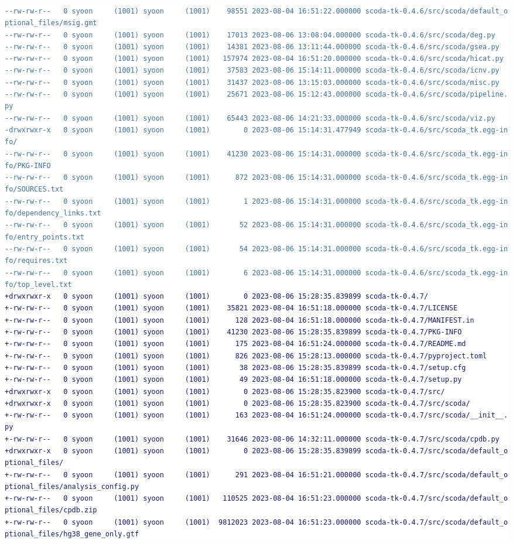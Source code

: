 ```diff
--rw-rw-r--   0 syoon     (1001) syoon     (1001)    98551 2023-08-04 16:51:22.000000 scoda-tk-0.4.6/src/scoda/default_optional_files/msig.gmt
--rw-rw-r--   0 syoon     (1001) syoon     (1001)    17013 2023-08-06 13:08:04.000000 scoda-tk-0.4.6/src/scoda/deg.py
--rw-rw-r--   0 syoon     (1001) syoon     (1001)    14381 2023-08-06 13:11:44.000000 scoda-tk-0.4.6/src/scoda/gsea.py
--rw-rw-r--   0 syoon     (1001) syoon     (1001)   157974 2023-08-04 16:51:20.000000 scoda-tk-0.4.6/src/scoda/hicat.py
--rw-rw-r--   0 syoon     (1001) syoon     (1001)    37583 2023-08-06 15:14:11.000000 scoda-tk-0.4.6/src/scoda/icnv.py
--rw-rw-r--   0 syoon     (1001) syoon     (1001)    31437 2023-08-06 13:15:03.000000 scoda-tk-0.4.6/src/scoda/misc.py
--rw-rw-r--   0 syoon     (1001) syoon     (1001)    25671 2023-08-06 15:12:43.000000 scoda-tk-0.4.6/src/scoda/pipeline.py
--rw-rw-r--   0 syoon     (1001) syoon     (1001)    65443 2023-08-06 14:21:33.000000 scoda-tk-0.4.6/src/scoda/viz.py
-drwxrwxr-x   0 syoon     (1001) syoon     (1001)        0 2023-08-06 15:14:31.477949 scoda-tk-0.4.6/src/scoda_tk.egg-info/
--rw-rw-r--   0 syoon     (1001) syoon     (1001)    41230 2023-08-06 15:14:31.000000 scoda-tk-0.4.6/src/scoda_tk.egg-info/PKG-INFO
--rw-rw-r--   0 syoon     (1001) syoon     (1001)      872 2023-08-06 15:14:31.000000 scoda-tk-0.4.6/src/scoda_tk.egg-info/SOURCES.txt
--rw-rw-r--   0 syoon     (1001) syoon     (1001)        1 2023-08-06 15:14:31.000000 scoda-tk-0.4.6/src/scoda_tk.egg-info/dependency_links.txt
--rw-rw-r--   0 syoon     (1001) syoon     (1001)       52 2023-08-06 15:14:31.000000 scoda-tk-0.4.6/src/scoda_tk.egg-info/entry_points.txt
--rw-rw-r--   0 syoon     (1001) syoon     (1001)       54 2023-08-06 15:14:31.000000 scoda-tk-0.4.6/src/scoda_tk.egg-info/requires.txt
--rw-rw-r--   0 syoon     (1001) syoon     (1001)        6 2023-08-06 15:14:31.000000 scoda-tk-0.4.6/src/scoda_tk.egg-info/top_level.txt
+drwxrwxr-x   0 syoon     (1001) syoon     (1001)        0 2023-08-06 15:28:35.839899 scoda-tk-0.4.7/
+-rw-rw-r--   0 syoon     (1001) syoon     (1001)    35821 2023-08-04 16:51:18.000000 scoda-tk-0.4.7/LICENSE
+-rw-rw-r--   0 syoon     (1001) syoon     (1001)      128 2023-08-04 16:51:18.000000 scoda-tk-0.4.7/MANIFEST.in
+-rw-rw-r--   0 syoon     (1001) syoon     (1001)    41230 2023-08-06 15:28:35.839899 scoda-tk-0.4.7/PKG-INFO
+-rw-rw-r--   0 syoon     (1001) syoon     (1001)      175 2023-08-04 16:51:24.000000 scoda-tk-0.4.7/README.md
+-rw-rw-r--   0 syoon     (1001) syoon     (1001)      826 2023-08-06 15:28:13.000000 scoda-tk-0.4.7/pyproject.toml
+-rw-rw-r--   0 syoon     (1001) syoon     (1001)       38 2023-08-06 15:28:35.839899 scoda-tk-0.4.7/setup.cfg
+-rw-rw-r--   0 syoon     (1001) syoon     (1001)       49 2023-08-04 16:51:18.000000 scoda-tk-0.4.7/setup.py
+drwxrwxr-x   0 syoon     (1001) syoon     (1001)        0 2023-08-06 15:28:35.823900 scoda-tk-0.4.7/src/
+drwxrwxr-x   0 syoon     (1001) syoon     (1001)        0 2023-08-06 15:28:35.823900 scoda-tk-0.4.7/src/scoda/
+-rw-rw-r--   0 syoon     (1001) syoon     (1001)      163 2023-08-04 16:51:24.000000 scoda-tk-0.4.7/src/scoda/__init__.py
+-rw-rw-r--   0 syoon     (1001) syoon     (1001)    31646 2023-08-06 14:32:11.000000 scoda-tk-0.4.7/src/scoda/cpdb.py
+drwxrwxr-x   0 syoon     (1001) syoon     (1001)        0 2023-08-06 15:28:35.839899 scoda-tk-0.4.7/src/scoda/default_optional_files/
+-rw-rw-r--   0 syoon     (1001) syoon     (1001)      291 2023-08-04 16:51:21.000000 scoda-tk-0.4.7/src/scoda/default_optional_files/analysis_config.py
+-rw-rw-r--   0 syoon     (1001) syoon     (1001)   110525 2023-08-04 16:51:23.000000 scoda-tk-0.4.7/src/scoda/default_optional_files/cpdb.zip
+-rw-rw-r--   0 syoon     (1001) syoon     (1001)  9812023 2023-08-04 16:51:23.000000 scoda-tk-0.4.7/src/scoda/default_optional_files/hg38_gene_only.gtf
```